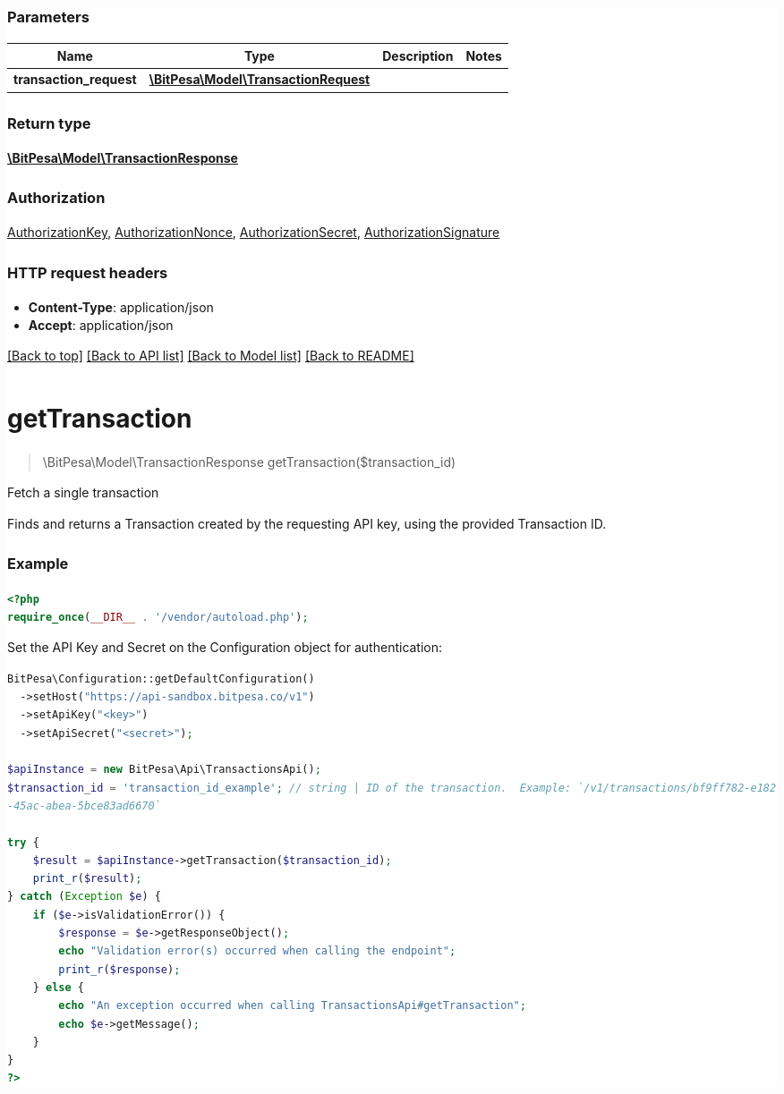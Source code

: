 ### Parameters

Name | Type | Description  | Notes
------------- | ------------- | ------------- | -------------
 **transaction_request** | [**\BitPesa\Model\TransactionRequest**](../Model/TransactionRequest.md)|  |

### Return type

[**\BitPesa\Model\TransactionResponse**](../Model/TransactionResponse.md)

### Authorization

[AuthorizationKey](../../README.md#AuthorizationKey), [AuthorizationNonce](../../README.md#AuthorizationNonce), [AuthorizationSecret](../../README.md#AuthorizationSecret), [AuthorizationSignature](../../README.md#AuthorizationSignature)

### HTTP request headers

 - **Content-Type**: application/json
 - **Accept**: application/json

[[Back to top]](#) [[Back to API list]](../../README.md#documentation-for-api-endpoints) [[Back to Model list]](../../README.md#documentation-for-models) [[Back to README]](../../README.md)

# **getTransaction**
> \BitPesa\Model\TransactionResponse getTransaction($transaction_id)

Fetch a single transaction

Finds and returns a Transaction created by the requesting API key, using the provided Transaction ID.

### Example
```php
<?php
require_once(__DIR__ . '/vendor/autoload.php');
```

Set the API Key and Secret on the Configuration object for authentication:
```php
BitPesa\Configuration::getDefaultConfiguration()
  ->setHost("https://api-sandbox.bitpesa.co/v1")
  ->setApiKey("<key>")
  ->setApiSecret("<secret>");

$apiInstance = new BitPesa\Api\TransactionsApi();
$transaction_id = 'transaction_id_example'; // string | ID of the transaction.  Example: `/v1/transactions/bf9ff782-e182-45ac-abea-5bce83ad6670`

try {
    $result = $apiInstance->getTransaction($transaction_id);
    print_r($result);
} catch (Exception $e) {
    if ($e->isValidationError()) {
        $response = $e->getResponseObject();
        echo "Validation error(s) occurred when calling the endpoint";
        print_r($response);
    } else {
        echo "An exception occurred when calling TransactionsApi#getTransaction";
        echo $e->getMessage();
    }
}
?>
```
